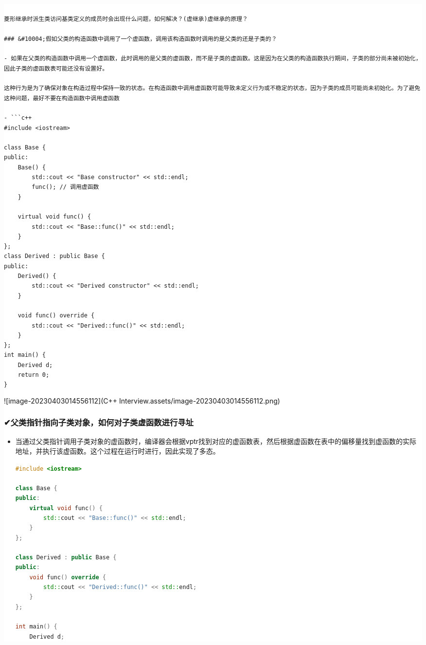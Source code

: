   ```

菱形继承时派生类访问基类定义的成员时会出现什么问题，如何解决？(虚继承)虚继承的原理？

### &#10004;假如父类的构造函数中调用了一个虚函数，调用该构造函数时调用的是父类的还是子类的？

- 如果在父类的构造函数中调用一个虚函数，此时调用的是父类的虚函数，而不是子类的虚函数。这是因为在父类的构造函数执行期间，子类的部分尚未被初始化，因此子类的虚函数表可能还没有设置好。

  这种行为是为了确保对象在构造过程中保持一致的状态。在构造函数中调用虚函数可能导致未定义行为或不稳定的状态，因为子类的成员可能尚未初始化。为了避免这种问题，最好不要在构造函数中调用虚函数

- ```c++
  #include <iostream>
  
  class Base {
  public:
      Base() {
          std::cout << "Base constructor" << std::endl;
          func(); // 调用虚函数
      }
  
      virtual void func() {
          std::cout << "Base::func()" << std::endl;
      }
  };
  class Derived : public Base {
  public:
      Derived() {
          std::cout << "Derived constructor" << std::endl;
      }
  
      void func() override {
          std::cout << "Derived::func()" << std::endl;
      }
  };
  int main() {
      Derived d;
      return 0;
  }
  ```

  ![image-20230403014556112](C++ Interview.assets/image-20230403014556112.png)

### &#10004;父类指针指向子类对象，如何对子类虚函数进行寻址

- 当通过父类指针调用子类对象的虚函数时，编译器会根据vptr找到对应的虚函数表，然后根据虚函数在表中的偏移量找到虚函数的实际地址，并执行该虚函数。这个过程在运行时进行，因此实现了多态。

  ```c++
  #include <iostream>
  
  class Base {
  public:
      virtual void func() {
          std::cout << "Base::func()" << std::endl;
      }
  };
  
  class Derived : public Base {
  public:
      void func() override {
          std::cout << "Derived::func()" << std::endl;
      }
  };
  
  int main() {
      Derived d;
  ```